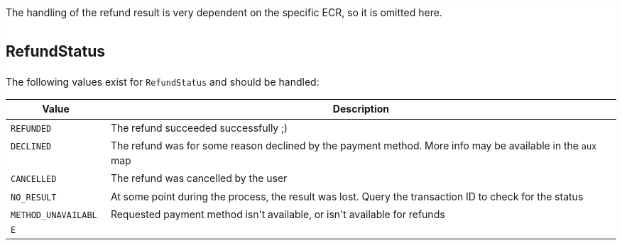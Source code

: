 The handling of the refund result is very dependent on the specific ECR, so it
is omitted here.

## RefundStatus

The following values exist for `RefundStatus` and should be handled:

|Value|Description|
|-----|-----------|
|`REFUNDED`|The refund succeeded successfully ;)|
|`DECLINED`|The refund was for some reason declined by the payment method. More info may be available in the `aux` map|
|`CANCELLED`|The refund was cancelled by the user|
|`NO_RESULT`|At some point during the process, the result was lost. Query the transaction ID to check for the status|
|`METHOD_UNAVAILABLE`|Requested payment method isn't available, or isn't available for refunds|
